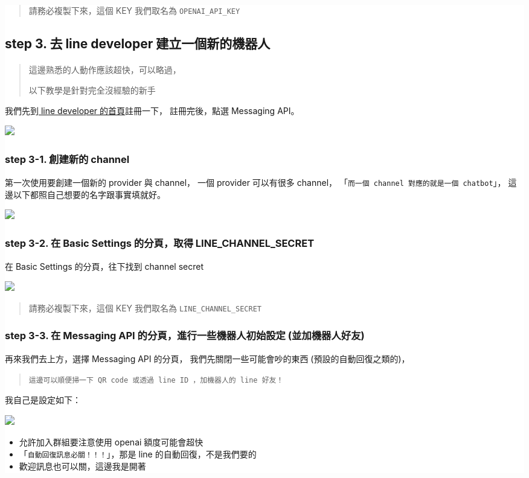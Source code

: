 
> 請務必複製下來，這個 KEY 我們取名為 `OPENAI_API_KEY `

## step 3. 去 line developer 建立一個新的機器人

> 這邊熟悉的人動作應該超快，可以略過，
>
> 以下教學是針對完全沒經驗的新手

我們先到[ line developer 的首頁](https://developers.line.biz/zh-hant/ " line developer 的首頁")註冊一下，
註冊完後，點選 Messaging API。

[![](https://www.wongwonggoods.com/wp-content/uploads/2022/12/截圖-2022-12-13-下午6.32.33.png)](https://www.wongwonggoods.com/portfolio/personal_project/gpt-linebot-python-flask-for-vercel/attachment/%e6%88%aa%e5%9c%96-2022-12-13-%e4%b8%8b%e5%8d%886-32-33/)

### step 3-1. 創建新的 channel

第一次使用要創建一個新的 provider 與 channel，
一個 provider 可以有很多 channel，
「`而一個 channel 對應的就是一個 chatbot`」，
這邊以下都照自己想要的名字跟事實填就好。


[![](https://www.wongwonggoods.com/wp-content/uploads/2022/12/截圖-2022-12-13-下午6.36.49.png)](https://www.wongwonggoods.com/?attachment_id=8019)

### step 3-2. 在 Basic Settings 的分頁，取得 LINE_CHANNEL_SECRET


在 Basic Settings 的分頁，往下找到 channel secret


[![](https://www.wongwonggoods.com/wp-content/uploads/2022/12/截圖-2022-12-13-下午6.40.36.png)](https://www.wongwonggoods.com/?attachment_id=8021)



> 請務必複製下來，這個 KEY 我們取名為 `LINE_CHANNEL_SECRET `


### step 3-3. 在 Messaging API 的分頁，進行一些機器人初始設定 (並加機器人好友)

再來我們去上方，選擇 Messaging API 的分頁，
我們先關閉一些可能會吵的東西 (預設的自動回復之類的)，


> `這邊可以順便掃一下 QR code 或透過 line ID ，加機器人的 line 好友！　`


我自己是設定如下：


[![](https://www.wongwonggoods.com/wp-content/uploads/2022/12/截圖-2022-12-13-下午6.41.06.png)](https://www.wongwonggoods.com/?attachment_id=8022)


* 允許加入群組要注意使用 openai 額度可能會超快
* 「`自動回復訊息必關！！！`」，那是 line 的自動回復，不是我們要的
* 歡迎訊息也可以關，這邊我是開著
